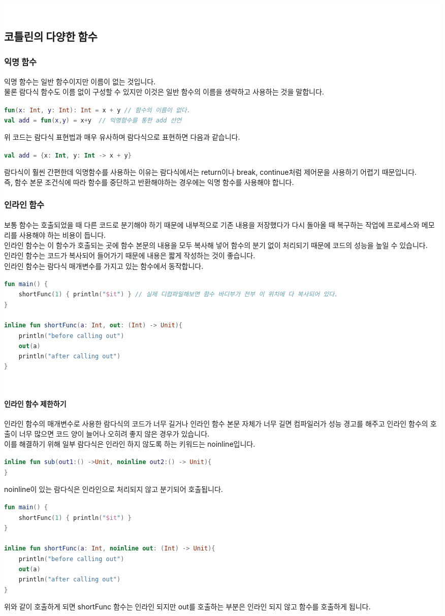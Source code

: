 <br>

## 코틀린의 다양한 함수

### 익명 함수
익명 함수는 일반 함수이지만 이름이 없는 것입니다.  
물론 람다식 함수도 이름 없이 구성할 수 있지만 이것은 일반 함수의 이름을 생략하고 사용하는 것을 말합니다.  
```kotlin
fun(x: Int, y: Int): Int = x + y // 함수의 이름이 없다.
val add = fun(x,y) = x+y  // 익명함수를 통한 add 선언
```
위 코드는 람다식 표현법과 매우 유사하며 람다식으로 표현하면 다음과 같습니다.
```kotlin
val add = {x: Int, y: Int -> x + y}
```
람다식이 훨씬 간편한데 익명함수를 사용하는 이유는 람다식에서는 return이나 break, continue처럼 제어문을 사용하기 어렵기 때문입니다.  
즉, 함수 본문 조건식에 따라 함수를 중단하고 반환해야하는 경우에는 익명 함수를 사용해야 합니다.  

### 인라인 함수
보통 함수는 호출되었을 때 다른 코드로 분기해야 하기 때문에 내부적으로 기존 내용을 저장했다가 다시 돌아올 때 복구하는 작업에 프로세스와 메모리를 사용해야 하는 비용이 듭니다.   
인라인 함수는 이 함수가 호출되는 곳에 함수 본문의 내용을 모두 복사해 넣어 함수의 분기 없이 처리되기 때문에 코드의 성능을 높일 수 있습니다.  
인라인 함수는 코드가 복사되어 들어가기 때문에 내용은 짧게 작성하는 것이 좋습니다.  
인라인 함수는 람다식 매개변수를 가지고 있는 함수에서 동작합니다.  
```kotlin
fun main() {
    shortFunc(1) { println("$it") } // 실제 디컴파일해보면 함수 바디부가 전부 이 위치에 다 복사되어 있다.
}

inline fun shortFunc(a: Int, out: (Int) -> Unit){
    println("before calling out")
    out(a)
    println("after calling out")
}
```
<br>

#### 인라인 함수 제한하기
인라인 함수의 매개변수로 사용한 람다식의 코드가 너무 길거나 인라인 함수 본문 자체가 너무 길면 컴파일러가 성능 경고를 해주고 인라인 함수의 호출이 너무 많으면 코드 양이 늘어나 오히려 좋지 않은 경우가 있습니다.  
이를 해결하기 위해 일부 람다식은 인라인 하지 않도록 하는 키워드는 noinline입니다.
```kotlin
inline fun sub(out1:() ->Unit, noinline out2:() -> Unit){    
}
```
noinline이 있는 람다식은 인라인으로 처리되지 않고 분기되어 호출됩니다.  
```kotlin
fun main() {
    shortFunc(1) { println("$it") }
}

inline fun shortFunc(a: Int, noinline out: (Int) -> Unit){
    println("before calling out")
    out(a)
    println("after calling out")
}
```
위와 같이 호출하게 되면 shortFunc 함수는 인라인 되지만 out를 호출하는 부분은 인라인 되지 않고 함수를 호출하게 됩니다.  
